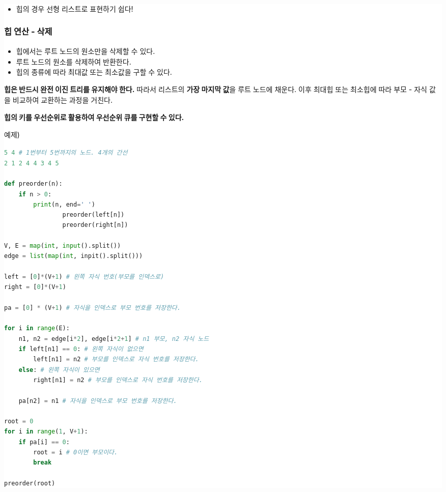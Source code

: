 - 힙의 경우 선형 리스트로 표현하기 쉽다!

### 힙 연산 - 삭제

- 힙에서는 루트 노드의 원소만을 삭제할 수 있다.
- 루트 노드의 원소를 삭제하여 반환한다.
- 힙의 종류에 따라 최대값 또는 최소값을 구할 수 있다.

**힙은 반드시 완전 이진 트리를 유지해야 한다.** 따라서 리스트의 **가장 마지막 값**을 루트 노드에 채운다. 이후 최대힙 또는 최소힙에 따라 부모 - 자식 값을 비교하여 교환하는 과정을 거친다. 

**힙의 키를 우선순위로 활용하여 우선순위 큐를 구현할 수 있다.**

예제) 

```python
5 4 # 1번부터 5번까지의 노드. 4개의 간선
2 1 2 4 4 3 4 5

def preorder(n):
    if n > 0:
        print(n, end=' ')
				preorder(left[n])
				preorder(right[n])

V, E = map(int, input().split())
edge = list(map(int, inpit().split()))

left = [0]*(V+1) # 왼쪽 자식 번호(부모를 인덱스로)
right = [0]*(V+1)

pa = [0] * (V+1) # 자식을 인덱스로 부모 번호를 저장한다.

for i in range(E):
    n1, n2 = edge[i*2], edge[i*2+1] # n1 부모, n2 자식 노드
    if left[n1] == 0: # 왼쪽 자식이 없으면
        left[n1] = n2 # 부모를 인덱스로 자식 번호를 저장한다.
    else: # 왼쪽 자식이 있으면
        right[n1] = n2 # 부모를 인덱스로 자식 번호를 저장한다.

    pa[n2] = n1 # 자식을 인덱스로 부모 번호를 저장한다.

root = 0
for i in range(1, V+1):
    if pa[i] == 0:
        root = i # 0이면 부모이다.
        break
        
preorder(root)
```
